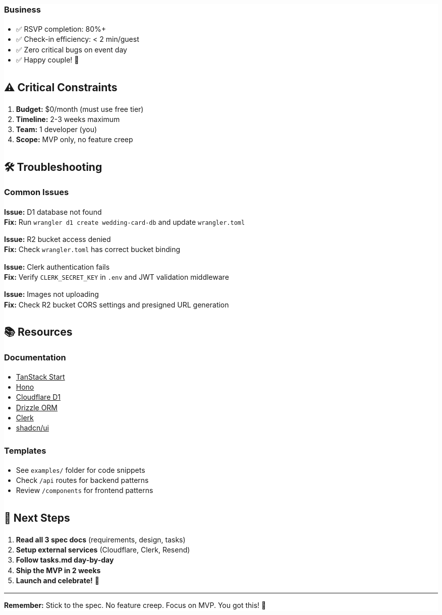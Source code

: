 ### Business

- ✅ RSVP completion: 80%+
- ✅ Check-in efficiency: < 2 min/guest
- ✅ Zero critical bugs on event day
- ✅ Happy couple! 💑

## ⚠️ Critical Constraints

1. **Budget:** $0/month (must use free tier)
2. **Timeline:** 2-3 weeks maximum
3. **Team:** 1 developer (you)
4. **Scope:** MVP only, no feature creep

## 🛠️ Troubleshooting

### Common Issues

**Issue:** D1 database not found  
**Fix:** Run `wrangler d1 create wedding-card-db` and update `wrangler.toml`

**Issue:** R2 bucket access denied  
**Fix:** Check `wrangler.toml` has correct bucket binding

**Issue:** Clerk authentication fails  
**Fix:** Verify `CLERK_SECRET_KEY` in `.env` and JWT validation middleware

**Issue:** Images not uploading  
**Fix:** Check R2 bucket CORS settings and presigned URL generation

## 📚 Resources

### Documentation

- [TanStack Start](https://tanstack.com/start)
- [Hono](https://hono.dev)
- [Cloudflare D1](https://developers.cloudflare.com/d1)
- [Drizzle ORM](https://orm.drizzle.team)
- [Clerk](https://clerk.com/docs)
- [shadcn/ui](https://ui.shadcn.com)

### Templates

- See `examples/` folder for code snippets
- Check `/api` routes for backend patterns
- Review `/components` for frontend patterns

## 🎯 Next Steps

1. **Read all 3 spec docs** (requirements, design, tasks)
2. **Setup external services** (Cloudflare, Clerk, Resend)
3. **Follow tasks.md day-by-day**
4. **Ship the MVP in 2 weeks**
5. **Launch and celebrate!** 🎉

---

**Remember:** Stick to the spec. No feature creep. Focus on MVP. You got this! 💪
